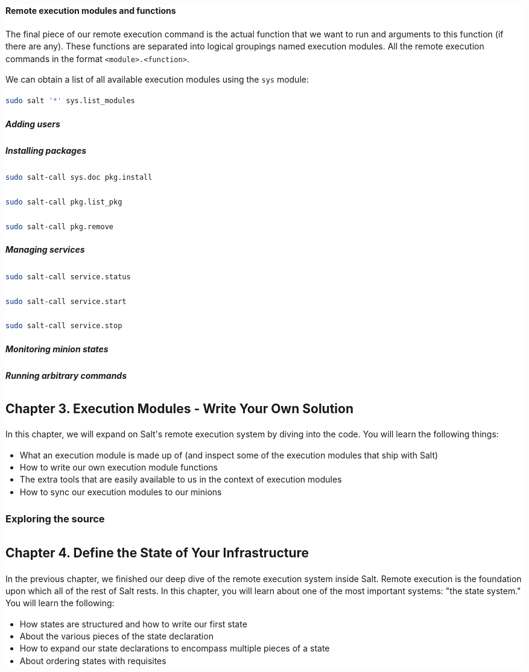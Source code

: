#### Remote execution modules and functions

The final piece of our remote execution command is the actual function that we want to run and arguments to this function (if there are any).
These functions are separated into logical groupings named execution modules.
All the remote execution commands in the format `<module>.<function>`.

We can obtain a list of all available execution modules using the `sys` module:
```bash
sudo salt '*' sys.list_modules
```

##### Adding users

##### Installing packages

```bash
sudo salt-call sys.doc pkg.install

sudo salt-call pkg.list_pkg

sudo salt-call pkg.remove
```

##### Managing services

```bash
sudo salt-call service.status

sudo salt-call service.start

sudo salt-call service.stop
```

##### Monitoring minion states

##### Running arbitrary commands

## Chapter 3. Execution Modules - Write Your Own Solution

In this chapter, we will expand on Salt's remote execution system by diving into the code.
You will learn the following things:
* What an execution module is made up of (and inspect some of the execution modules that ship with Salt)
* How to write our own execution module functions
* The extra tools that are easily available to us in the context of execution modules
* How to sync our execution modules to our minions

### Exploring the source

## Chapter 4. Define the State of Your Infrastructure

In the previous chapter, we finished our deep dive of the remote execution system inside Salt.
Remote execution is the foundation upon which all of the rest of Salt rests.
In this chapter, you will learn about one of the most important systems: "the state system."
You will learn the following:
* How states are structured and how to write our first state
* About the various pieces of the state declaration
* How to expand our state declarations to encompass multiple pieces of a state
* About ordering states with requisites
